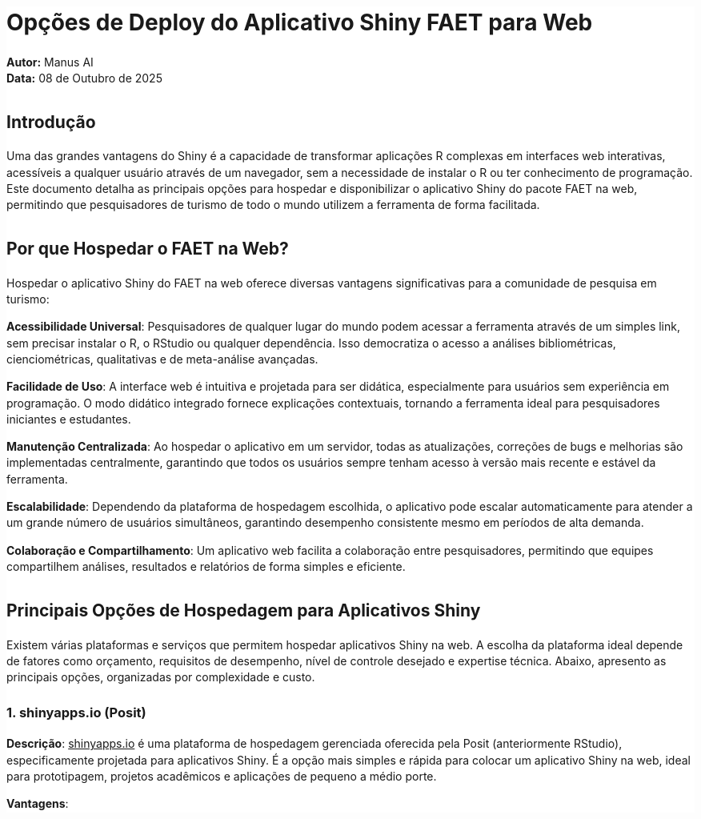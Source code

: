 # Opções de Deploy do Aplicativo Shiny FAET para Web

**Autor:** Manus AI  
**Data:** 08 de Outubro de 2025

## Introdução

Uma das grandes vantagens do Shiny é a capacidade de transformar aplicações R complexas em interfaces web interativas, acessíveis a qualquer usuário através de um navegador, sem a necessidade de instalar o R ou ter conhecimento de programação. Este documento detalha as principais opções para hospedar e disponibilizar o aplicativo Shiny do pacote FAET na web, permitindo que pesquisadores de turismo de todo o mundo utilizem a ferramenta de forma facilitada.

## Por que Hospedar o FAET na Web?

Hospedar o aplicativo Shiny do FAET na web oferece diversas vantagens significativas para a comunidade de pesquisa em turismo:

**Acessibilidade Universal**: Pesquisadores de qualquer lugar do mundo podem acessar a ferramenta através de um simples link, sem precisar instalar o R, o RStudio ou qualquer dependência. Isso democratiza o acesso a análises bibliométricas, cienciométricas, qualitativas e de meta-análise avançadas.

**Facilidade de Uso**: A interface web é intuitiva e projetada para ser didática, especialmente para usuários sem experiência em programação. O modo didático integrado fornece explicações contextuais, tornando a ferramenta ideal para pesquisadores iniciantes e estudantes.

**Manutenção Centralizada**: Ao hospedar o aplicativo em um servidor, todas as atualizações, correções de bugs e melhorias são implementadas centralmente, garantindo que todos os usuários sempre tenham acesso à versão mais recente e estável da ferramenta.

**Escalabilidade**: Dependendo da plataforma de hospedagem escolhida, o aplicativo pode escalar automaticamente para atender a um grande número de usuários simultâneos, garantindo desempenho consistente mesmo em períodos de alta demanda.

**Colaboração e Compartilhamento**: Um aplicativo web facilita a colaboração entre pesquisadores, permitindo que equipes compartilhem análises, resultados e relatórios de forma simples e eficiente.

## Principais Opções de Hospedagem para Aplicativos Shiny

Existem várias plataformas e serviços que permitem hospedar aplicativos Shiny na web. A escolha da plataforma ideal depende de fatores como orçamento, requisitos de desempenho, nível de controle desejado e expertise técnica. Abaixo, apresento as principais opções, organizadas por complexidade e custo.

### 1. shinyapps.io (Posit)

**Descrição**: [shinyapps.io](https://www.shinyapps.io/) é uma plataforma de hospedagem gerenciada oferecida pela Posit (anteriormente RStudio), especificamente projetada para aplicativos Shiny. É a opção mais simples e rápida para colocar um aplicativo Shiny na web, ideal para prototipagem, projetos acadêmicos e aplicações de pequeno a médio porte.

**Vantagens**:
